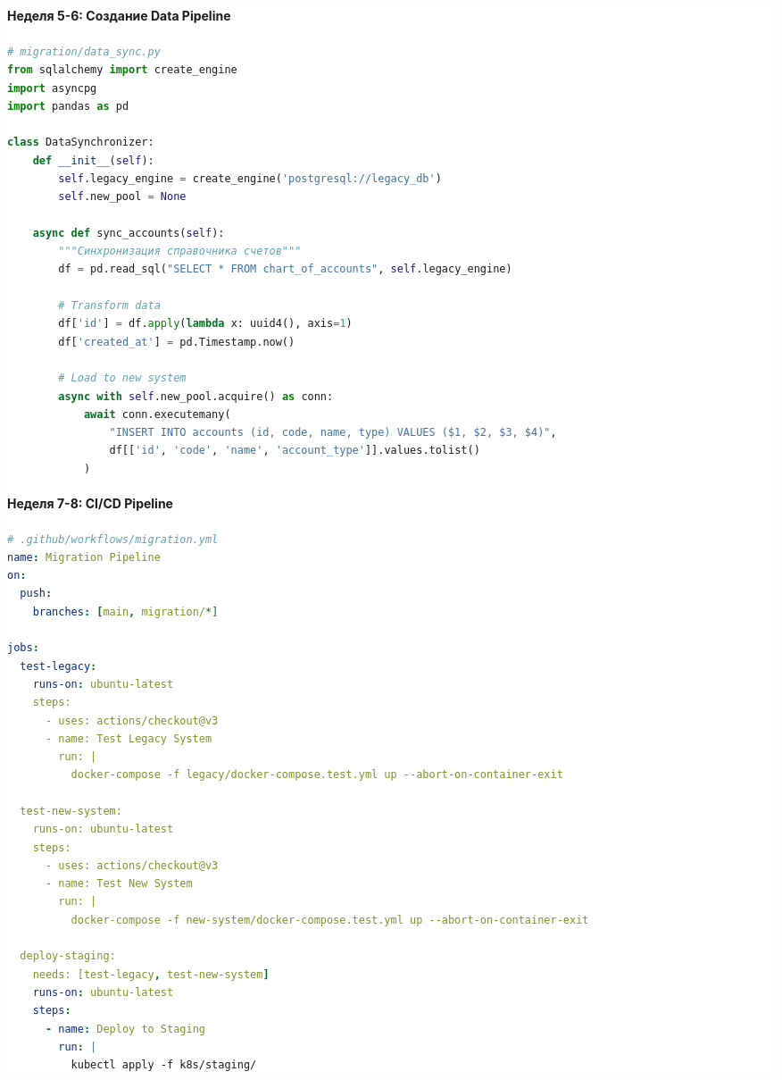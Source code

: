 #### Неделя 5-6: Создание Data Pipeline
```python
# migration/data_sync.py
from sqlalchemy import create_engine
import asyncpg
import pandas as pd

class DataSynchronizer:
    def __init__(self):
        self.legacy_engine = create_engine('postgresql://legacy_db')
        self.new_pool = None
    
    async def sync_accounts(self):
        """Синхронизация справочника счетов"""
        df = pd.read_sql("SELECT * FROM chart_of_accounts", self.legacy_engine)
        
        # Transform data
        df['id'] = df.apply(lambda x: uuid4(), axis=1)
        df['created_at'] = pd.Timestamp.now()
        
        # Load to new system
        async with self.new_pool.acquire() as conn:
            await conn.executemany(
                "INSERT INTO accounts (id, code, name, type) VALUES ($1, $2, $3, $4)",
                df[['id', 'code', 'name', 'account_type']].values.tolist()
            )
```

#### Неделя 7-8: CI/CD Pipeline
```yaml
# .github/workflows/migration.yml
name: Migration Pipeline
on:
  push:
    branches: [main, migration/*]

jobs:
  test-legacy:
    runs-on: ubuntu-latest
    steps:
      - uses: actions/checkout@v3
      - name: Test Legacy System
        run: |
          docker-compose -f legacy/docker-compose.test.yml up --abort-on-container-exit
  
  test-new-system:
    runs-on: ubuntu-latest
    steps:
      - uses: actions/checkout@v3
      - name: Test New System
        run: |
          docker-compose -f new-system/docker-compose.test.yml up --abort-on-container-exit
  
  deploy-staging:
    needs: [test-legacy, test-new-system]
    runs-on: ubuntu-latest
    steps:
      - name: Deploy to Staging
        run: |
          kubectl apply -f k8s/staging/
```
